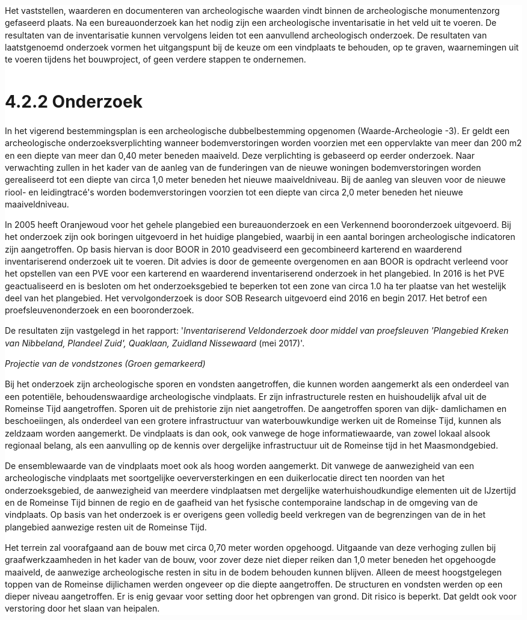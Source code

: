 Het vaststellen, waarderen en documenteren van archeologische waarden vindt binnen de archeologische monumentenzorg gefaseerd plaats. Na een bureauonderzoek kan het nodig zijn een archeologische inventarisatie in het veld uit te voeren. De resultaten van de inventarisatie kunnen vervolgens leiden tot een aanvullend archeologisch onderzoek. De resultaten van laatstgenoemd onderzoek vormen het uitgangspunt bij de keuze om een vindplaats te behouden, op te graven, waarnemingen uit te voeren tijdens het bouwproject, of geen verdere stappen te ondernemen.

# **4.2.2 Onderzoek**

In het vigerend bestemmingsplan is een archeologische dubbelbestemming opgenomen (Waarde-Archeologie -3). Er geldt een archeologische onderzoeksverplichting wanneer bodemverstoringen worden voorzien met een oppervlakte van meer dan 200 m2 en een diepte van meer dan 0,40 meter beneden maaiveld. Deze verplichting is gebaseerd op eerder onderzoek. Naar verwachting zullen in het kader van de aanleg van de funderingen van de nieuwe woningen bodemverstoringen worden gerealiseerd tot een diepte van circa 1,0 meter beneden het nieuwe maaiveldniveau. Bij de aanleg van sleuven voor de nieuwe riool- en leidingtracé's worden bodemverstoringen voorzien tot een diepte van circa 2,0 meter beneden het nieuwe maaiveldniveau.

In 2005 heeft Oranjewoud voor het gehele plangebied een bureauonderzoek en een Verkennend booronderzoek uitgevoerd. Bij het onderzoek zijn ook boringen uitgevoerd in het huidige plangebied, waarbij in een aantal boringen archeologische indicatoren zijn aangetroffen. Op basis hiervan is door BOOR in 2010 geadviseerd een gecombineerd karterend en waarderend inventariserend onderzoek uit te voeren. Dit advies is door de gemeente overgenomen en aan BOOR is opdracht verleend voor het opstellen van een PVE voor een karterend en waarderend inventariserend onderzoek in het plangebied. In 2016 is het PVE geactualiseerd en is besloten om het onderzoeksgebied te beperken tot een zone van circa 1.0 ha ter plaatse van het westelijk deel van het plangebied. Het vervolgonderzoek is door SOB Research uitgevoerd eind 2016 en begin 2017. Het betrof een proefsleuvenonderzoek en een booronderzoek.

De resultaten zijn vastgelegd in het rapport: '*Inventariserend Veldonderzoek door middel van proefsleuven 'Plangebied Kreken van Nibbeland, Plandeel Zuid', Quaklaan, Zuidland Nissewaard* (mei 2017)'.

*Projectie van de vondstzones (Groen gemarkeerd)* 

Bij het onderzoek zijn archeologische sporen en vondsten aangetroffen, die kunnen worden aangemerkt als een onderdeel van een potentiële, behoudenswaardige archeologische vindplaats. Er zijn infrastructurele resten en huishoudelijk afval uit de Romeinse Tijd aangetroffen. Sporen uit de prehistorie zijn niet aangetroffen. De aangetroffen sporen van dijk- damlichamen en beschoeiingen, als onderdeel van een grotere infrastructuur van waterbouwkundige werken uit de Romeinse Tijd, kunnen als zeldzaam worden aangemerkt. De vindplaats is dan ook, ook vanwege de hoge informatiewaarde, van zowel lokaal alsook regionaal belang, als een aanvulling op de kennis over dergelijke infrastructuur uit de Romeinse tijd in het Maasmondgebied.

De ensemblewaarde van de vindplaats moet ook als hoog worden aangemerkt. Dit vanwege de aanwezigheid van een archeologische vindplaats met soortgelijke oeverversterkingen en een duikerlocatie direct ten noorden van het onderzoeksgebied, de aanwezigheid van meerdere vindplaatsen met dergelijke waterhuishoudkundige elementen uit de IJzertijd en de Romeinse Tijd binnen de regio en de gaafheid van het fysische contemporaine landschap in de omgeving van de vindplaats. Op basis van het onderzoek is er overigens geen volledig beeld verkregen van de begrenzingen van de in het plangebied aanwezige resten uit de Romeinse Tijd.

Het terrein zal voorafgaand aan de bouw met circa 0,70 meter worden opgehoogd. Uitgaande van deze verhoging zullen bij graafwerkzaamheden in het kader van de bouw, voor zover deze niet dieper reiken dan 1,0 meter beneden het opgehoogde maaiveld, de aanwezige archeologische resten in situ in de bodem behouden kunnen blijven. Alleen de meest hoogstgelegen toppen van de Romeinse dijlichamen werden ongeveer op die diepte aangetroffen. De structuren en vondsten werden op een dieper niveau aangetroffen. Er is enig gevaar voor setting door het opbrengen van grond. Dit risico is beperkt. Dat geldt ook voor verstoring door het slaan van heipalen.

